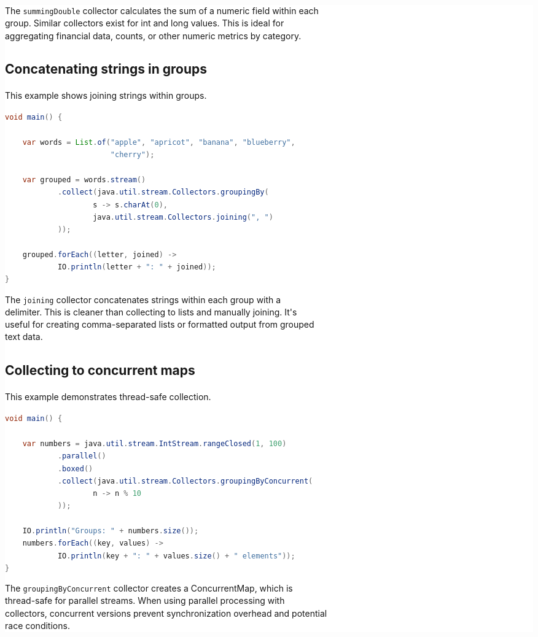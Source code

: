 The `summingDouble` collector calculates the sum of a numeric field within each  
group. Similar collectors exist for int and long values. This is ideal for  
aggregating financial data, counts, or other numeric metrics by category.  

## Concatenating strings in groups

This example shows joining strings within groups.  

```java
void main() {

    var words = List.of("apple", "apricot", "banana", "blueberry", 
                        "cherry");
    
    var grouped = words.stream()
            .collect(java.util.stream.Collectors.groupingBy(
                    s -> s.charAt(0),
                    java.util.stream.Collectors.joining(", ")
            ));
    
    grouped.forEach((letter, joined) -> 
            IO.println(letter + ": " + joined));
}
```

The `joining` collector concatenates strings within each group with a  
delimiter. This is cleaner than collecting to lists and manually joining. It's  
useful for creating comma-separated lists or formatted output from grouped  
text data.  

## Collecting to concurrent maps

This example demonstrates thread-safe collection.  

```java
void main() {

    var numbers = java.util.stream.IntStream.rangeClosed(1, 100)
            .parallel()
            .boxed()
            .collect(java.util.stream.Collectors.groupingByConcurrent(
                    n -> n % 10
            ));
    
    IO.println("Groups: " + numbers.size());
    numbers.forEach((key, values) -> 
            IO.println(key + ": " + values.size() + " elements"));
}
```

The `groupingByConcurrent` collector creates a ConcurrentMap, which is  
thread-safe for parallel streams. When using parallel processing with  
collectors, concurrent versions prevent synchronization overhead and potential  
race conditions.  
